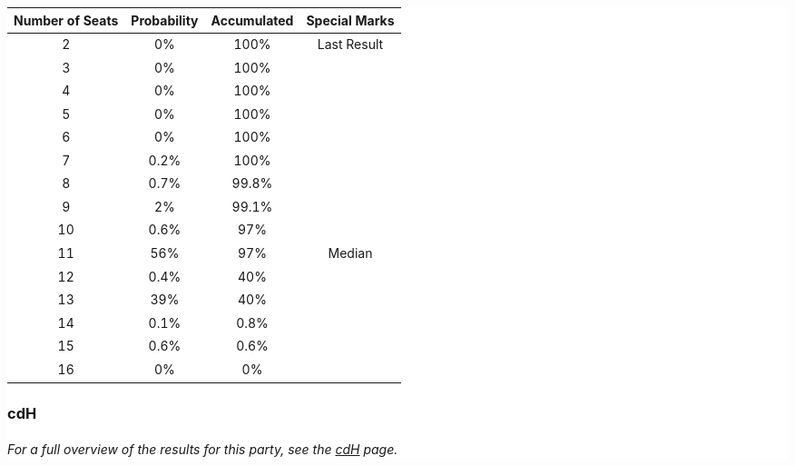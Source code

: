 | Number of Seats | Probability | Accumulated | Special Marks |
|:---------------:|:-----------:|:-----------:|:-------------:|
| 2 | 0% | 100% | Last Result |
| 3 | 0% | 100% |  |
| 4 | 0% | 100% |  |
| 5 | 0% | 100% |  |
| 6 | 0% | 100% |  |
| 7 | 0.2% | 100% |  |
| 8 | 0.7% | 99.8% |  |
| 9 | 2% | 99.1% |  |
| 10 | 0.6% | 97% |  |
| 11 | 56% | 97% | Median |
| 12 | 0.4% | 40% |  |
| 13 | 39% | 40% |  |
| 14 | 0.1% | 0.8% |  |
| 15 | 0.6% | 0.6% |  |
| 16 | 0% | 0% |  |

### cdH

*For a full overview of the results for this party, see the [cdH](party-cdh.html) page.*
